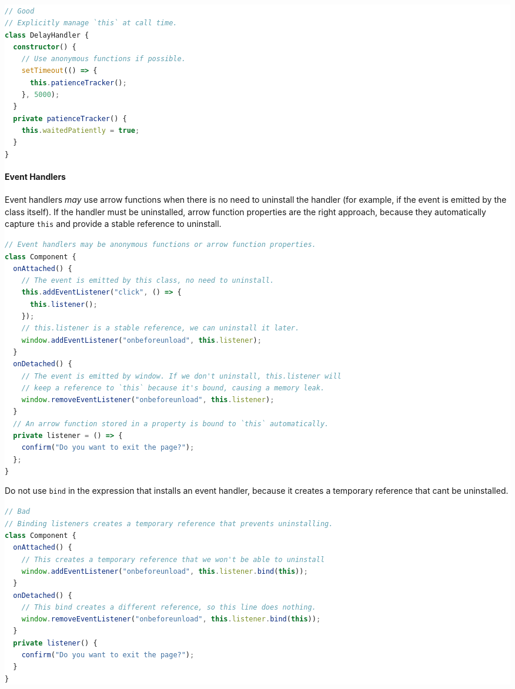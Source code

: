 ```ts
// Good
// Explicitly manage `this` at call time.
class DelayHandler {
  constructor() {
    // Use anonymous functions if possible.
    setTimeout(() => {
      this.patienceTracker();
    }, 5000);
  }
  private patienceTracker() {
    this.waitedPatiently = true;
  }
}
```

#### Event Handlers

Event handlers _may_ use arrow functions when there is no need to uninstall the handler (for example, if the event is emitted by the class itself). If the handler must be uninstalled, arrow function properties are the right approach, because they automatically capture `this` and provide a stable reference to uninstall.

```ts
// Event handlers may be anonymous functions or arrow function properties.
class Component {
  onAttached() {
    // The event is emitted by this class, no need to uninstall.
    this.addEventListener("click", () => {
      this.listener();
    });
    // this.listener is a stable reference, we can uninstall it later.
    window.addEventListener("onbeforeunload", this.listener);
  }
  onDetached() {
    // The event is emitted by window. If we don't uninstall, this.listener will
    // keep a reference to `this` because it's bound, causing a memory leak.
    window.removeEventListener("onbeforeunload", this.listener);
  }
  // An arrow function stored in a property is bound to `this` automatically.
  private listener = () => {
    confirm("Do you want to exit the page?");
  };
}
```

Do not use `bind` in the expression that installs an event handler, because it creates a temporary reference that cant be uninstalled.

```ts
// Bad
// Binding listeners creates a temporary reference that prevents uninstalling.
class Component {
  onAttached() {
    // This creates a temporary reference that we won't be able to uninstall
    window.addEventListener("onbeforeunload", this.listener.bind(this));
  }
  onDetached() {
    // This bind creates a different reference, so this line does nothing.
    window.removeEventListener("onbeforeunload", this.listener.bind(this));
  }
  private listener() {
    confirm("Do you want to exit the page?");
  }
}
```
